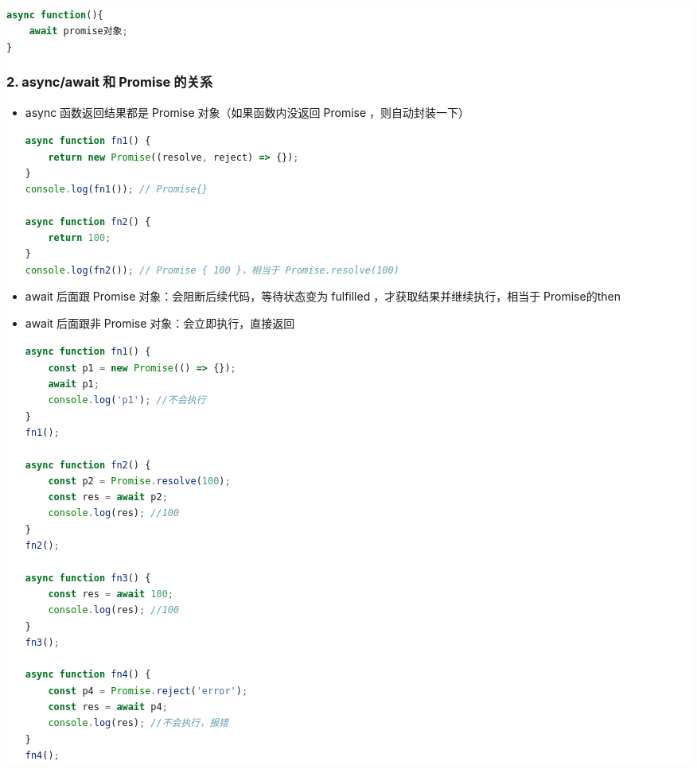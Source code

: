 ```js
async function(){
    await promise对象;
}
```

### 2. async/await 和 Promise 的关系

+ async 函数返回结果都是 Promise 对象（如果函数内没返回 Promise ，则自动封装一下）

  ```js
  async function fn1() {
      return new Promise((resolve, reject) => {});
  }
  console.log(fn1()); // Promise{}
  
  async function fn2() {
      return 100;
  }
  console.log(fn2()); // Promise { 100 }，相当于 Promise.resolve(100)
  ```

- await 后面跟 Promise 对象：会阻断后续代码，等待状态变为 fulfilled ，才获取结果并继续执行，相当于 Promise的then

- await 后面跟非 Promise 对象：会立即执行，直接返回

  ```js
  async function fn1() {
      const p1 = new Promise(() => {});
      await p1;
      console.log('p1'); //不会执行
  }
  fn1();
  
  async function fn2() {
      const p2 = Promise.resolve(100);
      const res = await p2;
      console.log(res); //100
  }
  fn2();
  
  async function fn3() {
      const res = await 100;
      console.log(res); //100
  }
  fn3();
  
  async function fn4() {
      const p4 = Promise.reject('error');
      const res = await p4;
      console.log(res); //不会执行，报错
  }
  fn4();
  ```
